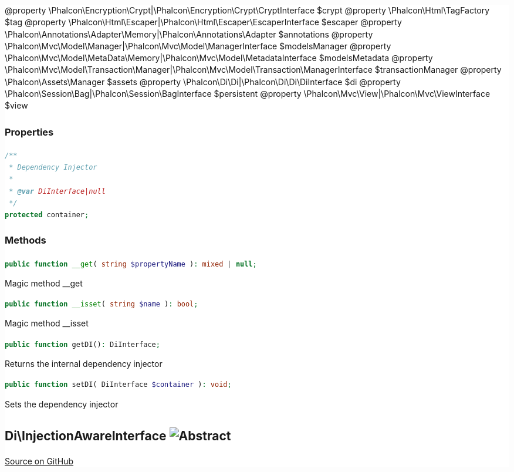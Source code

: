@property \Phalcon\Encryption\Crypt|\Phalcon\Encryption\Crypt\CryptInterface $crypt
@property \Phalcon\Html\TagFactory $tag
@property \Phalcon\Html\Escaper|\Phalcon\Html\Escaper\EscaperInterface $escaper
@property \Phalcon\Annotations\Adapter\Memory|\Phalcon\Annotations\Adapter $annotations
@property \Phalcon\Mvc\Model\Manager|\Phalcon\Mvc\Model\ManagerInterface $modelsManager
@property \Phalcon\Mvc\Model\MetaData\Memory|\Phalcon\Mvc\Model\MetadataInterface $modelsMetadata
@property \Phalcon\Mvc\Model\Transaction\Manager|\Phalcon\Mvc\Model\Transaction\ManagerInterface $transactionManager
@property \Phalcon\Assets\Manager $assets
@property \Phalcon\Di\Di|\Phalcon\Di\Di\DiInterface $di
@property \Phalcon\Session\Bag|\Phalcon\Session\BagInterface $persistent
@property \Phalcon\Mvc\View|\Phalcon\Mvc\ViewInterface $view


### Properties
```php
/**
 * Dependency Injector
 *
 * @var DiInterface|null
 */
protected container;

```

### Methods

```php
public function __get( string $propertyName ): mixed | null;
```
Magic method __get


```php
public function __isset( string $name ): bool;
```
Magic method __isset


```php
public function getDI(): DiInterface;
```
Returns the internal dependency injector


```php
public function setDI( DiInterface $container ): void;
```
Sets the dependency injector




## Di\InjectionAwareInterface ![Abstract](/assets/images/interface-blue.svg) 

[Source on GitHub](https://github.com/phalcon/cphalcon/blob/5.0.x/phalcon/Di/InjectionAwareInterface.zep)
